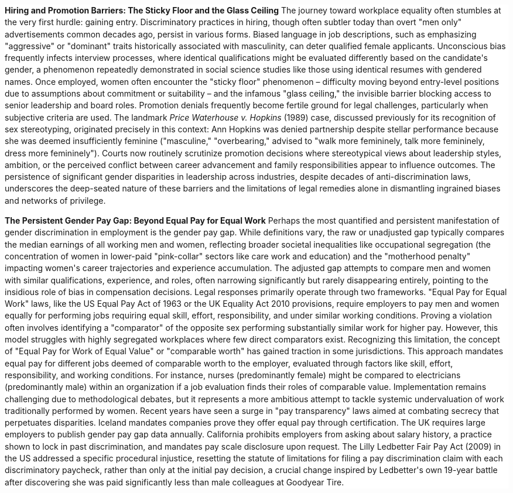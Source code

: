 **Hiring and Promotion Barriers: The Sticky Floor and the Glass Ceiling** The journey toward workplace equality often stumbles at the very first hurdle: gaining entry. Discriminatory practices in hiring, though often subtler today than overt "men only" advertisements common decades ago, persist in various forms. Biased language in job descriptions, such as emphasizing "aggressive" or "dominant" traits historically associated with masculinity, can deter qualified female applicants. Unconscious bias frequently infects interview processes, where identical qualifications might be evaluated differently based on the candidate's gender, a phenomenon repeatedly demonstrated in social science studies like those using identical resumes with gendered names. Once employed, women often encounter the "sticky floor" phenomenon – difficulty moving beyond entry-level positions due to assumptions about commitment or suitability – and the infamous "glass ceiling," the invisible barrier blocking access to senior leadership and board roles. Promotion denials frequently become fertile ground for legal challenges, particularly when subjective criteria are used. The landmark *Price Waterhouse v. Hopkins* (1989) case, discussed previously for its recognition of sex stereotyping, originated precisely in this context: Ann Hopkins was denied partnership despite stellar performance because she was deemed insufficiently feminine ("masculine," "overbearing," advised to "walk more femininely, talk more femininely, dress more femininely"). Courts now routinely scrutinize promotion decisions where stereotypical views about leadership styles, ambition, or the perceived conflict between career advancement and family responsibilities appear to influence outcomes. The persistence of significant gender disparities in leadership across industries, despite decades of anti-discrimination laws, underscores the deep-seated nature of these barriers and the limitations of legal remedies alone in dismantling ingrained biases and networks of privilege.

**The Persistent Gender Pay Gap: Beyond Equal Pay for Equal Work** Perhaps the most quantified and persistent manifestation of gender discrimination in employment is the gender pay gap. While definitions vary, the raw or unadjusted gap typically compares the median earnings of all working men and women, reflecting broader societal inequalities like occupational segregation (the concentration of women in lower-paid "pink-collar" sectors like care work and education) and the "motherhood penalty" impacting women's career trajectories and experience accumulation. The adjusted gap attempts to compare men and women with similar qualifications, experience, and roles, often narrowing significantly but rarely disappearing entirely, pointing to the insidious role of bias in compensation decisions. Legal responses primarily operate through two frameworks. "Equal Pay for Equal Work" laws, like the US Equal Pay Act of 1963 or the UK Equality Act 2010 provisions, require employers to pay men and women equally for performing jobs requiring equal skill, effort, responsibility, and under similar working conditions. Proving a violation often involves identifying a "comparator" of the opposite sex performing substantially similar work for higher pay. However, this model struggles with highly segregated workplaces where few direct comparators exist. Recognizing this limitation, the concept of "Equal Pay for Work of Equal Value" or "comparable worth" has gained traction in some jurisdictions. This approach mandates equal pay for different jobs deemed of comparable worth to the employer, evaluated through factors like skill, effort, responsibility, and working conditions. For instance, nurses (predominantly female) might be compared to electricians (predominantly male) within an organization if a job evaluation finds their roles of comparable value. Implementation remains challenging due to methodological debates, but it represents a more ambitious attempt to tackle systemic undervaluation of work traditionally performed by women. Recent years have seen a surge in "pay transparency" laws aimed at combating secrecy that perpetuates disparities. Iceland mandates companies prove they offer equal pay through certification. The UK requires large employers to publish gender pay gap data annually. California prohibits employers from asking about salary history, a practice shown to lock in past discrimination, and mandates pay scale disclosure upon request. The Lilly Ledbetter Fair Pay Act (2009) in the US addressed a specific procedural injustice, resetting the statute of limitations for filing a pay discrimination claim with each discriminatory paycheck, rather than only at the initial pay decision, a crucial change inspired by Ledbetter's own 19-year battle after discovering she was paid significantly less than male colleagues at Goodyear Tire.
